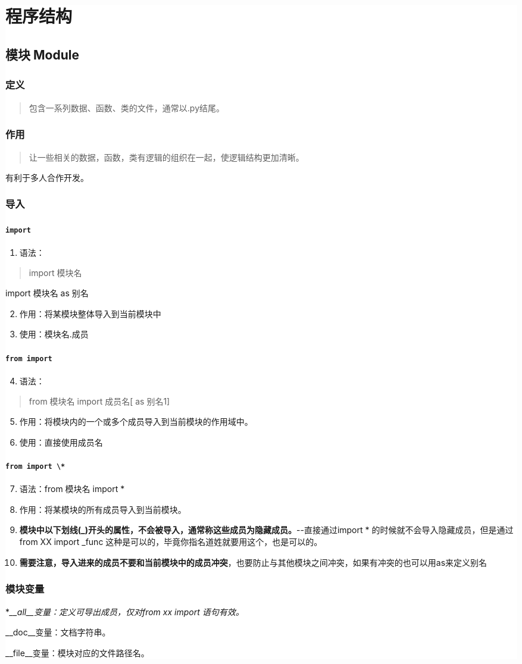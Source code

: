# 程序结构

## 模块 Module

### 定义

> 包含一系列数据、函数、类的文件，通常以.py结尾。

### 作用

> 让一些相关的数据，函数，类有逻辑的组织在一起，使逻辑结构更加清晰。

有利于多人合作开发。

### 导入

#### `import` 

1. 语法：

> import 模块名

import 模块名 as 别名

2. 作用：将某模块整体导入到当前模块中

3. 使用：模块名.成员

#### `from import` 

4. 语法：

> from 模块名 import 成员名[ as 别名1]

5. 作用：将模块内的一个或多个成员导入到当前模块的作用域中。

6. 使用：直接使用成员名

#### `from import \*` 

7. 语法：from 模块名 import *

8. 作用：将某模块的所有成员导入到当前模块。

9. **模块中以下划线(_)开头的属性，不会被导入，通常称这些成员为隐藏成员。**--直接通过import  * 的时候就不会导入隐藏成员，但是通过from  XX import _func   这种是可以的，毕竟你指名道姓就要用这个，也是可以的。

10. **需要注意，导入进来的成员不要和当前模块中的成员冲突**，也要防止与其他模块之间冲突，如果有冲突的也可以用as来定义别名

### 模块变量

**__all__变量：定义可导出成员，仅对from xx import *语句有效。**

__doc__变量：文档字符串。

__file__变量：模块对应的文件路径名。

